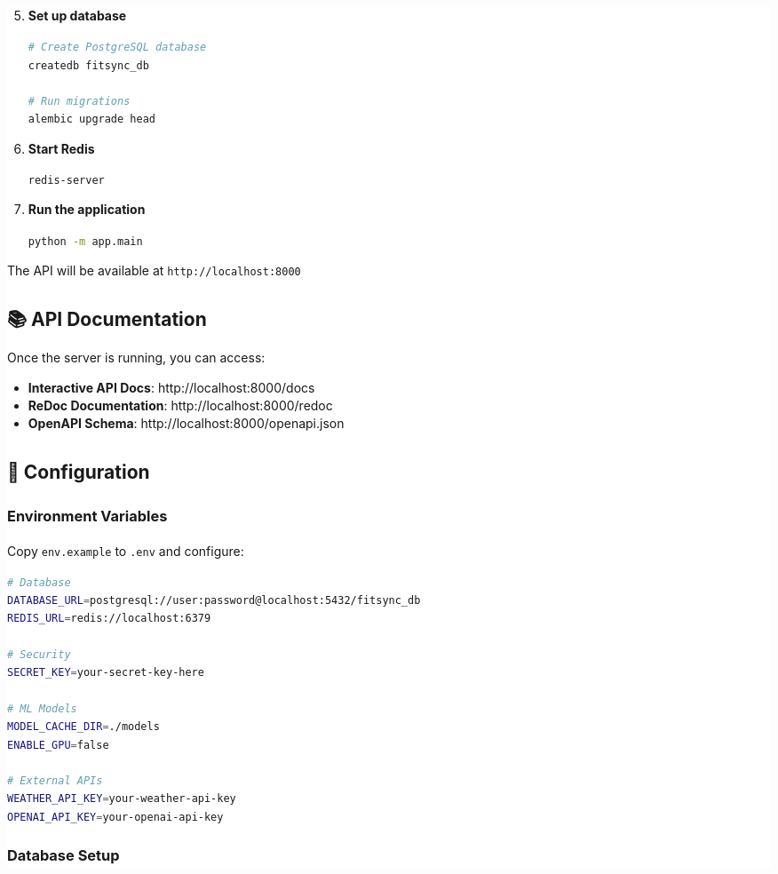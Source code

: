 5. **Set up database**
   ```bash
   # Create PostgreSQL database
   createdb fitsync_db
   
   # Run migrations
   alembic upgrade head
   ```

6. **Start Redis**
   ```bash
   redis-server
   ```

7. **Run the application**
   ```bash
   python -m app.main
   ```

The API will be available at `http://localhost:8000`

## 📚 API Documentation

Once the server is running, you can access:

- **Interactive API Docs**: http://localhost:8000/docs
- **ReDoc Documentation**: http://localhost:8000/redoc
- **OpenAPI Schema**: http://localhost:8000/openapi.json

## 🔧 Configuration

### Environment Variables

Copy `env.example` to `.env` and configure:

```bash
# Database
DATABASE_URL=postgresql://user:password@localhost:5432/fitsync_db
REDIS_URL=redis://localhost:6379

# Security
SECRET_KEY=your-secret-key-here

# ML Models
MODEL_CACHE_DIR=./models
ENABLE_GPU=false

# External APIs
WEATHER_API_KEY=your-weather-api-key
OPENAI_API_KEY=your-openai-api-key
```

### Database Setup
